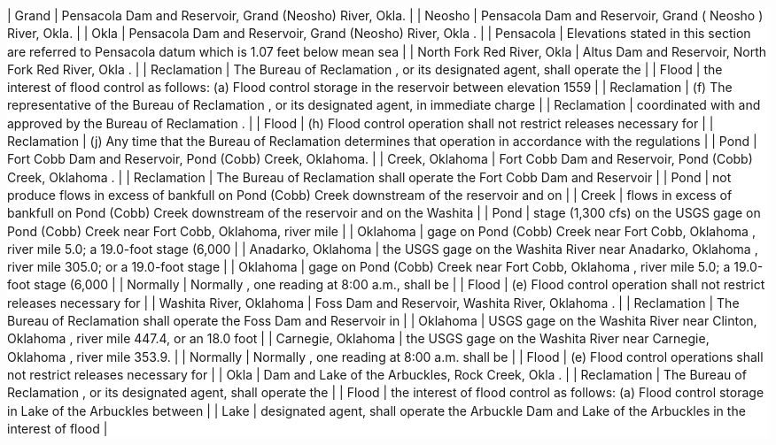 | Grand                               | Pensacola Dam and Reservoir,  Grand  (Neosho) River, Okla.                                                                                    |
| Neosho                              | Pensacola Dam and Reservoir, Grand ( Neosho ) River, Okla.                                                                                    |
| Okla                                | Pensacola Dam and Reservoir, Grand (Neosho) River,  Okla .                                                                                    |
| Pensacola                           | Elevations stated in this section are referred to Pensacola datum which is 1.07 feet below mean sea                                           |
| North Fork Red River, Okla          | Altus Dam and Reservoir,  North Fork Red River, Okla .                                                                                        |
| Reclamation                         | The Bureau of  Reclamation , or its designated agent, shall operate the                                                                       |
| Flood                               | the interest of flood control as follows: (a) Flood control storage in the reservoir between elevation 1559                                   |
| Reclamation                         | (f) The representative of the Bureau of  Reclamation , or its designated agent, in immediate charge                                           |
| Reclamation                         | coordinated with and approved by the Bureau of Reclamation .                                                                                  |
| Flood                               | (h)  Flood control operation shall not restrict releases necessary for                                                                        |
| Reclamation                         | (j) Any time that the Bureau of  Reclamation determines that operation in accordance with the regulations                                     |
| Pond                                | Fort Cobb Dam and Reservoir,  Pond  (Cobb) Creek, Oklahoma.                                                                                   |
| Creek, Oklahoma                     | Fort Cobb Dam and Reservoir, Pond (Cobb)  Creek, Oklahoma .                                                                                   |
| Reclamation                         | The Bureau of  Reclamation shall operate the Fort Cobb Dam and Reservoir                                                                      |
| Pond                                | not produce flows in excess of bankfull on Pond (Cobb) Creek downstream of the reservoir and on                                               |
| Creek                               | flows in excess of bankfull on Pond (Cobb) Creek downstream of the reservoir and on the Washita                                               |
| Pond                                | stage (1,300 cfs) on the USGS gage on Pond (Cobb) Creek near Fort Cobb, Oklahoma, river mile                                                  |
| Oklahoma                            | gage on Pond (Cobb) Creek near Fort Cobb, Oklahoma , river mile 5.0; a 19.0-foot stage (6,000                                                 |
| Anadarko, Oklahoma                  | the USGS gage on the Washita River near Anadarko, Oklahoma , river mile 305.0; or a 19.0-foot stage                                           |
| Oklahoma                            | gage on Pond (Cobb) Creek near Fort Cobb, Oklahoma , river mile 5.0; a 19.0-foot stage (6,000                                                 |
| Normally                            | Normally , one reading at 8:00 a.m., shall be                                                                                                 |
| Flood                               | (e)  Flood control operation shall not restrict releases necessary for                                                                        |
| Washita River, Oklahoma             | Foss Dam and Reservoir,  Washita River, Oklahoma .                                                                                            |
| Reclamation                         | The Bureau of  Reclamation shall operate the Foss Dam and Reservoir in                                                                        |
| Oklahoma                            | USGS gage on the Washita River near Clinton, Oklahoma , river mile 447.4, or an 18.0 foot                                                     |
| Carnegie, Oklahoma                  | the USGS gage on the Washita River near Carnegie, Oklahoma , river mile 353.9.                                                                |
| Normally                            | Normally , one reading at 8:00 a.m. shall be                                                                                                  |
| Flood                               | (e)  Flood control operations shall not restrict releases necessary for                                                                       |
| Okla                                | Dam and Lake of the Arbuckles, Rock Creek, Okla .                                                                                             |
| Reclamation                         | The Bureau of  Reclamation , or its designated agent, shall operate the                                                                       |
| Flood                               | the interest of flood control as follows: (a) Flood control storage in Lake of the Arbuckles between                                          |
| Lake                                | designated agent, shall operate the Arbuckle Dam and Lake of the Arbuckles in the interest of flood                                           |